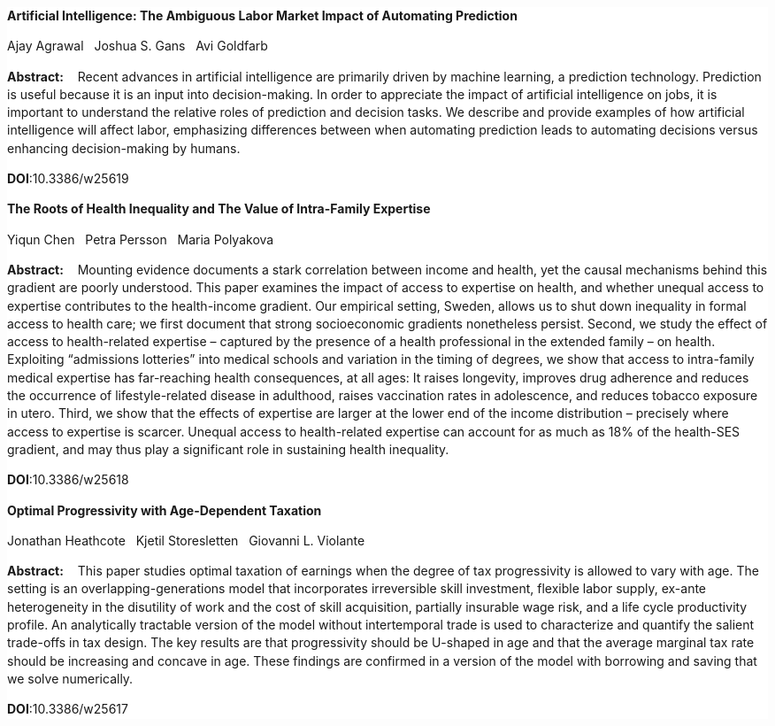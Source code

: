 
<p><strong>Artificial Intelligence: The Ambiguous Labor Market Impact of Automating Prediction</strong></p>
<p>Ajay Agrawal&nbsp;&nbsp;&nbsp;Joshua S. Gans&nbsp;&nbsp;&nbsp;Avi Goldfarb&nbsp;&nbsp;&nbsp;</p>
<p><strong>Abstract:</strong>&nbsp;&nbsp;&nbsp;
Recent advances in artificial intelligence are primarily driven by machine learning, a prediction technology. Prediction is useful because it is an input into decision-making. In order to appreciate the impact of artificial intelligence on jobs, it is important to understand the relative roles of prediction and decision tasks. We describe and provide examples of how artificial intelligence will affect labor, emphasizing differences between when automating prediction leads to automating decisions versus enhancing decision-making by humans.
</p>
<p><strong>DOI</strong>:10.3386/w25619
</p>
<p> </p>
<p> </p>
  

<p><strong>The Roots of Health Inequality and The Value of Intra-Family Expertise</strong></p>
<p>Yiqun Chen&nbsp;&nbsp;&nbsp;Petra Persson&nbsp;&nbsp;&nbsp;Maria Polyakova&nbsp;&nbsp;&nbsp;</p>
<p><strong>Abstract:</strong>&nbsp;&nbsp;&nbsp;
Mounting evidence documents a stark correlation between income and health, yet the causal mechanisms behind this gradient are poorly understood. This paper examines the impact of access to expertise on health, and whether unequal access to expertise contributes to the health-income gradient. Our empirical setting, Sweden, allows us to shut down inequality in formal access to health care; we first document that strong socioeconomic gradients nonetheless persist. Second, we study the effect of access to health-related expertise – captured by the presence of a health professional in the extended family – on health. Exploiting “admissions lotteries” into medical schools and variation in the timing of degrees, we show that access to intra-family medical expertise has far-reaching health consequences, at all ages: It raises longevity, improves drug adherence and reduces the occurrence of lifestyle-related disease in adulthood, raises vaccination rates in adolescence, and reduces tobacco exposure in utero. Third, we show that the effects of expertise are larger at the lower end of the income distribution – precisely where access to expertise is scarcer. Unequal access to health-related expertise can account for as much as 18% of the health-SES gradient, and may thus play a significant role in sustaining health inequality.
</p>
<p><strong>DOI</strong>:10.3386/w25618
</p>
<p> </p>
<p> </p>
  

<p><strong>Optimal Progressivity with Age-Dependent Taxation</strong></p>
<p>Jonathan Heathcote&nbsp;&nbsp;&nbsp;Kjetil Storesletten&nbsp;&nbsp;&nbsp;Giovanni L. Violante&nbsp;&nbsp;&nbsp;</p>
<p><strong>Abstract:</strong>&nbsp;&nbsp;&nbsp;
This paper studies optimal taxation of earnings when the degree of tax progressivity is allowed to vary with age. The setting is an overlapping-generations model that incorporates irreversible skill investment, flexible labor supply, ex-ante heterogeneity in the disutility of work and the cost of skill acquisition, partially insurable wage risk, and a life cycle productivity profile. An analytically tractable version of the model without intertemporal trade is used to characterize and quantify the salient trade-offs in tax design. The key results are that progressivity should be U-shaped in age and that the average marginal tax rate should be increasing and concave in age. These findings are confirmed in a version of the model with borrowing and saving that we solve numerically.
</p>
<p><strong>DOI</strong>:10.3386/w25617
</p>
<p> </p>
<p> </p>
  
